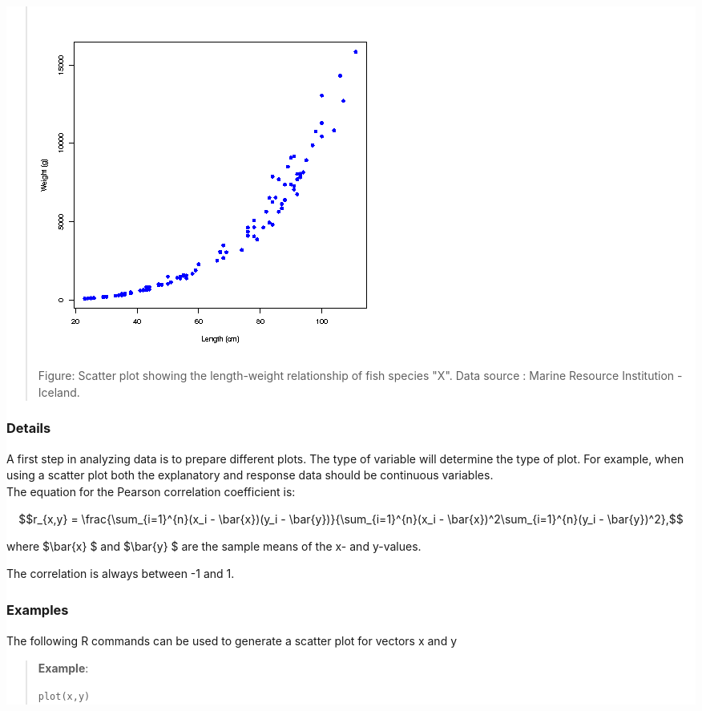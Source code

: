 > ![Fig. 11](images/7_5_Scatter_plots_and_correlation.png)
> 
> Figure: Scatter plot showing the length-weight relationship of fish
> species \"X\". Data source : Marine Resource Institution - Iceland.

### Details

A first step in analyzing data is to prepare different plots. The type
of variable will determine the type of plot. For example, when using a
scatter plot both the explanatory and response data should be continuous
variables.\
The equation for the Pearson correlation coefficient is:

$$r_{x,y} = \frac{\sum_{i=1}^{n}(x_i - \bar{x})(y_i - \bar{y})}{\sum_{i=1}^{n}(x_i - \bar{x})^2\sum_{i=1}^{n}(y_i - \bar{y})^2},$$

where  $\bar{x} $
 and  $\bar{y} $
 are the sample means of the x- and
y-values.

The correlation is always between -1 and 1.

### Examples

The following R commands can be used to generate a scatter plot for
vectors x and y

> **Example**:  
> 
>     plot(x,y) 

